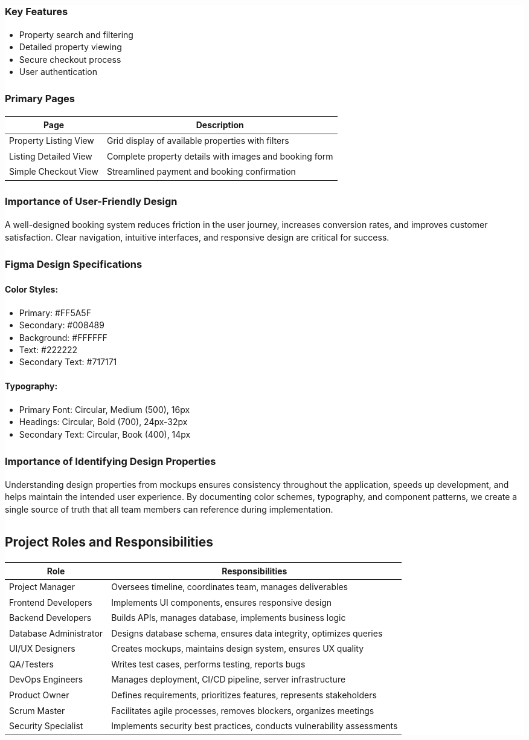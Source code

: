 ### Key Features
- Property search and filtering
- Detailed property viewing
- Secure checkout process
- User authentication

### Primary Pages

| Page | Description |
|------|-------------|
| Property Listing View | Grid display of available properties with filters |
| Listing Detailed View | Complete property details with images and booking form |
| Simple Checkout View | Streamlined payment and booking confirmation |

### Importance of User-Friendly Design
A well-designed booking system reduces friction in the user journey, increases conversion rates, and improves customer satisfaction. Clear navigation, intuitive interfaces, and responsive design are critical for success.

### Figma Design Specifications

#### Color Styles:
- Primary: #FF5A5F
- Secondary: #008489
- Background: #FFFFFF
- Text: #222222
- Secondary Text: #717171

#### Typography:
- Primary Font: Circular, Medium (500), 16px
- Headings: Circular, Bold (700), 24px-32px
- Secondary Text: Circular, Book (400), 14px

### Importance of Identifying Design Properties
Understanding design properties from mockups ensures consistency throughout the application, speeds up development, and helps maintain the intended user experience. By documenting color schemes, typography, and component patterns, we create a single source of truth that all team members can reference during implementation.

## Project Roles and Responsibilities

| Role | Responsibilities |
|------|------------------|
| Project Manager | Oversees timeline, coordinates team, manages deliverables |
| Frontend Developers | Implements UI components, ensures responsive design |
| Backend Developers | Builds APIs, manages database, implements business logic |
| Database Administrator | Designs database schema, ensures data integrity, optimizes queries |
| UI/UX Designers | Creates mockups, maintains design system, ensures UX quality |
| QA/Testers | Writes test cases, performs testing, reports bugs |
| DevOps Engineers | Manages deployment, CI/CD pipeline, server infrastructure |
| Product Owner | Defines requirements, prioritizes features, represents stakeholders |
| Scrum Master | Facilitates agile processes, removes blockers, organizes meetings |
| Security Specialist | Implements security best practices, conducts vulnerability assessments |
